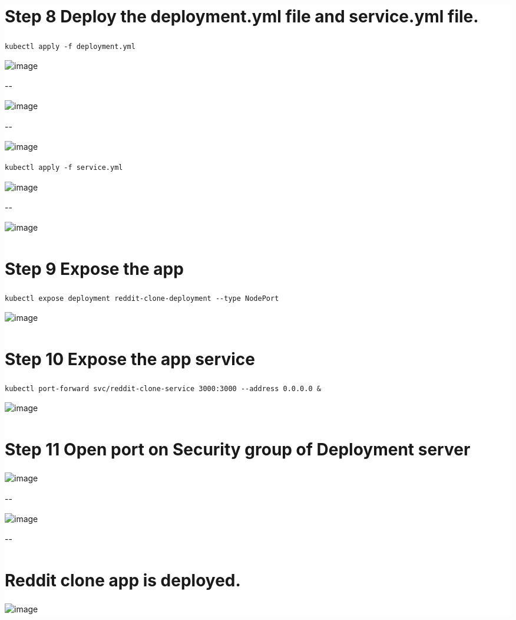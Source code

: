# Step 8 Deploy the deployment.yml file and service.yml file.

    kubectl apply -f deployment.yml

  <img width="605" alt="image" src="https://github.com/ManishNegi963/Reddit_clone_with_k8s/assets/124788172/bcd76e8a-b500-4db3-b3b9-c0cc060e8d5f">

--

<img width="609" alt="image" src="https://github.com/ManishNegi963/Reddit_clone_with_k8s/assets/124788172/312f3fd7-aaba-4bfa-816a-9e2467beedfb">

--

<img width="596" alt="image" src="https://github.com/ManishNegi963/Reddit_clone_with_k8s/assets/124788172/93a7fedc-2632-42c8-8455-2875d09aed6e">

    kubectl apply -f service.yml

  <img width="577" alt="image" src="https://github.com/ManishNegi963/Reddit_clone_with_k8s/assets/124788172/c1007b61-3a7d-49a3-a49f-7b672b197c0f">

--

<img width="598" alt="image" src="https://github.com/ManishNegi963/Reddit_clone_with_k8s/assets/124788172/f5261cec-1113-4ee3-ba42-6f3e1b2707ab">

# Step 9 Expose the app

    kubectl expose deployment reddit-clone-deployment --type NodePort
 
  <img width="597" alt="image" src="https://github.com/ManishNegi963/Reddit_clone_with_k8s/assets/124788172/2ad5fc0b-a423-4e1e-a8b1-cd14cad9e30e">

# Step 10 Expose the app service

    kubectl port-forward svc/reddit-clone-service 3000:3000 --address 0.0.0.0 &

<img width="609" alt="image" src="https://github.com/ManishNegi963/Reddit_clone_with_k8s/assets/124788172/5696923b-74fa-47c3-9f42-7d4825090d89">

# Step 11 Open port on Security group of Deployment server

<img width="599" alt="image" src="https://github.com/ManishNegi963/Reddit_clone_with_k8s/assets/124788172/b275fca6-61b1-430b-8427-2da0ffce6ae2">

--  

<img width="606" alt="image" src="https://github.com/ManishNegi963/Reddit_clone_with_k8s/assets/124788172/420bc098-9006-4504-87cc-769b5d06ff12">


-- 

# Reddit clone app is deployed.

<img width="534" alt="image" src="https://github.com/ManishNegi963/Reddit_clone_with_k8s/assets/124788172/2fd36232-9efe-4566-95c7-919d41403241">


  

